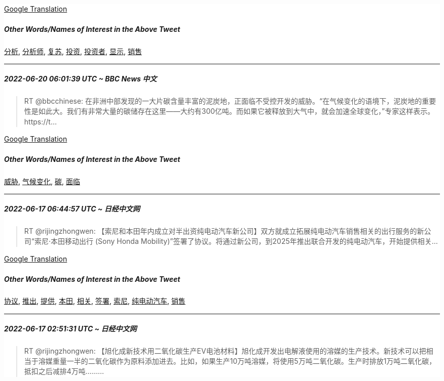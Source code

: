 [Google Translation](https://translate.google.com/?hi=en&tab=TT&sl=zh-CN&tl=en&op=translate&text=RT+%40ChineseWSJ%3A+%E6%9C%89%E8%BF%B9%E8%B1%A1%E6%98%BE%E7%A4%BA%EF%BC%8C%E4%B8%AD%E5%9B%BD%E6%88%BF%E5%9C%B0%E4%BA%A7%E9%94%80%E5%94%AE5%E6%9C%88%E4%BB%BD%E4%BB%A5%E6%9D%A5%E5%B7%B2%E7%BB%8F%E5%9B%9E%E6%9A%96%EF%BC%8C%E8%BF%99%E4%B9%9F%E6%8F%90%E6%8C%AF%E4%BA%86%E6%8A%95%E8%B5%84%E8%80%85%E6%83%85%E7%BB%AA%E3%80%82%E4%B8%A4%E4%BD%8D%E9%87%8E%E6%9D%91%E5%88%86%E6%9E%90%E5%B8%88%E8%AF%B4%EF%BC%9A%E2%80%9C%E5%8F%AA%E8%A6%81%E4%B8%8D%E5%87%BA%E7%8E%B0%E6%96%B0%E4%B8%80%E8%BD%AE%E9%98%B2%E7%96%AB%E5%B0%81%E6%8E%A7%EF%BC%8C%E6%88%91%E4%BB%AC%E8%AE%A4%E4%B8%BA%E6%9C%AA%E6%9D%A5%E4%B8%A4%E5%88%B0%E4%B8%89%E4%B8%AA%E6%9C%88%E5%86%85%E9%94%80%E5%94%AE%E5%8F%AF%E8%83%BD%E4%BC%9A%E7%BB%A7%E7%BB%AD%E5%A4%8D%E8%8B%8F%E3%80%82%E2%80%9D%E4%BB%96%E4%BB%AC%E8%A1%A8%E7%A4%BA%EF%BC%9A%E2%80%9C%E6%88%91%E4%BB%AC%E4%BB%8D%E8%AE%A4%E4%B8%BA%E6%9C%AA%E6%9D%A5%E5%87%A0%E5%91%A8%EF%BC%8C%E5%BC%80%E5%8F%91%E5%95%86%E8%82%A1%E4%BB%B7%E5%8F%AF%E8%83%BD%E4%BC%9A%E5%87%BA%E7%8E%B0%E7%9F%AD%E7%BA%BF%E5%8F%8D%E5%BC%B9%E3%80%82%E2%80%9Dhttps%3A%2F%2Ft.%E2%80%A6)
##### Other Words/Names of Interest in the Above Tweet
[分析](分析.md), [分析师](分析师.md), [复苏](复苏.md), [投资](投资.md), [投资者](投资者.md), [显示](显示.md), [销售](销售.md)
___
##### 2022-06-20 06:01:39 UTC ~ BBC News 中文
> RT @bbcchinese: 在非洲中部发现的一大片碳含量丰富的泥炭地，正面临不受控开发的威胁。“在气候变化的语境下，泥炭地的重要性是如此大。我们有非常大量的碳储存在这里——大约有300亿吨。而如果它被释放到大气中，就会加速全球变化，”专家这样表示。https://t…

[Google Translation](https://translate.google.com/?hi=en&tab=TT&sl=zh-CN&tl=en&op=translate&text=RT+%40bbcchinese%3A+%E5%9C%A8%E9%9D%9E%E6%B4%B2%E4%B8%AD%E9%83%A8%E5%8F%91%E7%8E%B0%E7%9A%84%E4%B8%80%E5%A4%A7%E7%89%87%E7%A2%B3%E5%90%AB%E9%87%8F%E4%B8%B0%E5%AF%8C%E7%9A%84%E6%B3%A5%E7%82%AD%E5%9C%B0%EF%BC%8C%E6%AD%A3%E9%9D%A2%E4%B8%B4%E4%B8%8D%E5%8F%97%E6%8E%A7%E5%BC%80%E5%8F%91%E7%9A%84%E5%A8%81%E8%83%81%E3%80%82%E2%80%9C%E5%9C%A8%E6%B0%94%E5%80%99%E5%8F%98%E5%8C%96%E7%9A%84%E8%AF%AD%E5%A2%83%E4%B8%8B%EF%BC%8C%E6%B3%A5%E7%82%AD%E5%9C%B0%E7%9A%84%E9%87%8D%E8%A6%81%E6%80%A7%E6%98%AF%E5%A6%82%E6%AD%A4%E5%A4%A7%E3%80%82%E6%88%91%E4%BB%AC%E6%9C%89%E9%9D%9E%E5%B8%B8%E5%A4%A7%E9%87%8F%E7%9A%84%E7%A2%B3%E5%82%A8%E5%AD%98%E5%9C%A8%E8%BF%99%E9%87%8C%E2%80%94%E2%80%94%E5%A4%A7%E7%BA%A6%E6%9C%89300%E4%BA%BF%E5%90%A8%E3%80%82%E8%80%8C%E5%A6%82%E6%9E%9C%E5%AE%83%E8%A2%AB%E9%87%8A%E6%94%BE%E5%88%B0%E5%A4%A7%E6%B0%94%E4%B8%AD%EF%BC%8C%E5%B0%B1%E4%BC%9A%E5%8A%A0%E9%80%9F%E5%85%A8%E7%90%83%E5%8F%98%E5%8C%96%EF%BC%8C%E2%80%9D%E4%B8%93%E5%AE%B6%E8%BF%99%E6%A0%B7%E8%A1%A8%E7%A4%BA%E3%80%82https%3A%2F%2Ft%E2%80%A6)
##### Other Words/Names of Interest in the Above Tweet
[威胁](威胁.md), [气候变化](气候变化.md), [碳](碳.md), [面临](面临.md)
___
##### 2022-06-17 06:44:57 UTC ~ 日经中文网
> RT @rijingzhongwen: 【索尼和本田年内成立对半出资纯电动汽车新公司】双方就成立拓展纯电动汽车销售相关的出行服务的新公司“索尼·本田移动出行 (Sony Honda Mobility)”签署了协议。将通过新公司，到2025年推出联合开发的纯电动汽车，开始提供相关…

[Google Translation](https://translate.google.com/?hi=en&tab=TT&sl=zh-CN&tl=en&op=translate&text=RT+%40rijingzhongwen%3A+%E3%80%90%E7%B4%A2%E5%B0%BC%E5%92%8C%E6%9C%AC%E7%94%B0%E5%B9%B4%E5%86%85%E6%88%90%E7%AB%8B%E5%AF%B9%E5%8D%8A%E5%87%BA%E8%B5%84%E7%BA%AF%E7%94%B5%E5%8A%A8%E6%B1%BD%E8%BD%A6%E6%96%B0%E5%85%AC%E5%8F%B8%E3%80%91%E5%8F%8C%E6%96%B9%E5%B0%B1%E6%88%90%E7%AB%8B%E6%8B%93%E5%B1%95%E7%BA%AF%E7%94%B5%E5%8A%A8%E6%B1%BD%E8%BD%A6%E9%94%80%E5%94%AE%E7%9B%B8%E5%85%B3%E7%9A%84%E5%87%BA%E8%A1%8C%E6%9C%8D%E5%8A%A1%E7%9A%84%E6%96%B0%E5%85%AC%E5%8F%B8%E2%80%9C%E7%B4%A2%E5%B0%BC%C2%B7%E6%9C%AC%E7%94%B0%E7%A7%BB%E5%8A%A8%E5%87%BA%E8%A1%8C+%28Sony+Honda+Mobility%29%E2%80%9D%E7%AD%BE%E7%BD%B2%E4%BA%86%E5%8D%8F%E8%AE%AE%E3%80%82%E5%B0%86%E9%80%9A%E8%BF%87%E6%96%B0%E5%85%AC%E5%8F%B8%EF%BC%8C%E5%88%B02025%E5%B9%B4%E6%8E%A8%E5%87%BA%E8%81%94%E5%90%88%E5%BC%80%E5%8F%91%E7%9A%84%E7%BA%AF%E7%94%B5%E5%8A%A8%E6%B1%BD%E8%BD%A6%EF%BC%8C%E5%BC%80%E5%A7%8B%E6%8F%90%E4%BE%9B%E7%9B%B8%E5%85%B3%E2%80%A6)
##### Other Words/Names of Interest in the Above Tweet
[协议](协议.md), [推出](推出.md), [提供](提供.md), [本田](本田.md), [相关](相关.md), [签署](签署.md), [索尼](索尼.md), [纯电动汽车](纯电动汽车.md), [销售](销售.md)
___
##### 2022-06-17 02:51:31 UTC ~ 日经中文网
> RT @rijingzhongwen: 【旭化成新技术用二氧化碳生产EV电池材料】旭化成开发出电解液使用的溶媒的生产技术。新技术可以把相当于溶媒重量一半的二氧化碳作为原料添加进去。比如，如果生产10万吨溶媒，将使用5万吨二氧化碳。生产时排放1万吨二氧化碳，抵扣之后减排4万吨………

